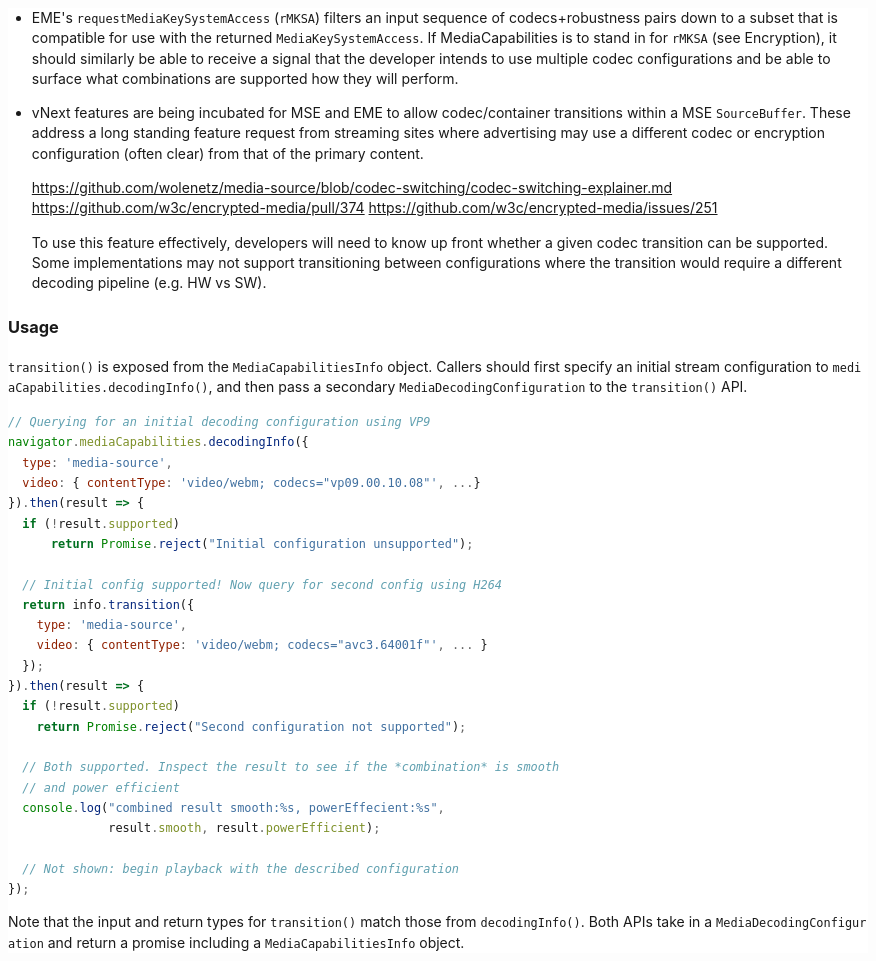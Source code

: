 *  EME's `requestMediaKeySystemAccess` (`rMKSA`) filters an input sequence of codecs+robustness pairs down to a subset that is compatible for use with the returned `MediaKeySystemAccess`. If MediaCapabilities is to stand in for `rMKSA` (see Encryption), it should similarly be able to receive a signal that the developer intends to use multiple codec configurations and be able to surface what combinations are supported how they will perform.

*  vNext features are being incubated for MSE and EME to allow codec/container transitions within a MSE `SourceBuffer`. These address a long standing feature request from streaming sites where advertising may use a different codec or encryption configuration (often clear) from that of the primary content. 

   https://github.com/wolenetz/media-source/blob/codec-switching/codec-switching-explainer.md 
   https://github.com/w3c/encrypted-media/pull/374
   https://github.com/w3c/encrypted-media/issues/251

   To use this feature effectively, developers will need to know up front whether a given codec transition can be supported. Some implementations may not support transitioning between configurations where the transition would require a different decoding pipeline (e.g. HW vs SW).

### Usage
`transition()` is exposed from the `MediaCapabilitiesInfo` object. Callers should first specify an initial stream configuration to `mediaCapabilities.decodingInfo()`, and then pass a secondary `MediaDecodingConfiguration` to the `transition()` API. 

```JavaScript 
// Querying for an initial decoding configuration using VP9
navigator.mediaCapabilities.decodingInfo({
  type: 'media-source',
  video: { contentType: 'video/webm; codecs="vp09.00.10.08"', ...}
}).then(result => {
  if (!result.supported)
      return Promise.reject("Initial configuration unsupported");

  // Initial config supported! Now query for second config using H264
  return info.transition({
    type: 'media-source',
    video: { contentType: 'video/webm; codecs="avc3.64001f"', ... }
  });
}).then(result => {
  if (!result.supported)
    return Promise.reject("Second configuration not supported");

  // Both supported. Inspect the result to see if the *combination* is smooth 
  // and power efficient
  console.log("combined result smooth:%s, powerEffecient:%s", 
              result.smooth, result.powerEfficient);  

  // Not shown: begin playback with the described configuration 
});
```

Note that the input and return types for `transition()` match those from `decodingInfo()`. Both APIs take in a `MediaDecodingConfiguration` and return a promise including a `MediaCapabilitiesInfo` object.
